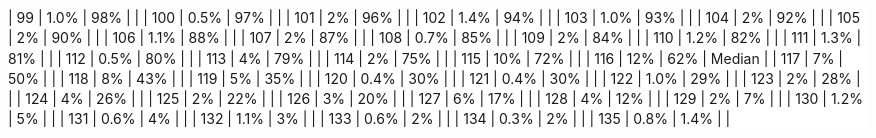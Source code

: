 | 99 | 1.0% | 98% |  |
| 100 | 0.5% | 97% |  |
| 101 | 2% | 96% |  |
| 102 | 1.4% | 94% |  |
| 103 | 1.0% | 93% |  |
| 104 | 2% | 92% |  |
| 105 | 2% | 90% |  |
| 106 | 1.1% | 88% |  |
| 107 | 2% | 87% |  |
| 108 | 0.7% | 85% |  |
| 109 | 2% | 84% |  |
| 110 | 1.2% | 82% |  |
| 111 | 1.3% | 81% |  |
| 112 | 0.5% | 80% |  |
| 113 | 4% | 79% |  |
| 114 | 2% | 75% |  |
| 115 | 10% | 72% |  |
| 116 | 12% | 62% | Median |
| 117 | 7% | 50% |  |
| 118 | 8% | 43% |  |
| 119 | 5% | 35% |  |
| 120 | 0.4% | 30% |  |
| 121 | 0.4% | 30% |  |
| 122 | 1.0% | 29% |  |
| 123 | 2% | 28% |  |
| 124 | 4% | 26% |  |
| 125 | 2% | 22% |  |
| 126 | 3% | 20% |  |
| 127 | 6% | 17% |  |
| 128 | 4% | 12% |  |
| 129 | 2% | 7% |  |
| 130 | 1.2% | 5% |  |
| 131 | 0.6% | 4% |  |
| 132 | 1.1% | 3% |  |
| 133 | 0.6% | 2% |  |
| 134 | 0.3% | 2% |  |
| 135 | 0.8% | 1.4% |  |